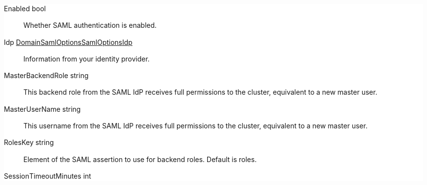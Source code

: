 <div>
<pulumi-choosable type="language" values="go">
<dl class="resources-properties"><dt class="property-optional"
            title="Optional">
        <span id="enabled_go">
<a data-swiftype-name="resource-property" data-swiftype-type="text" href="#enabled_go" style="color: inherit; text-decoration: inherit;">Enabled</a>
</span>
        <span class="property-indicator"></span>
        <span class="property-type">bool</span>
    </dt>
    <dd><p>Whether SAML authentication is enabled.</p>
</dd><dt class="property-optional"
            title="Optional">
        <span id="idp_go">
<a data-swiftype-name="resource-property" data-swiftype-type="text" href="#idp_go" style="color: inherit; text-decoration: inherit;">Idp</a>
</span>
        <span class="property-indicator"></span>
        <span class="property-type"><a href="#domainsamloptionssamloptionsidp">Domain<wbr>Saml<wbr>Options<wbr>Saml<wbr>Options<wbr>Idp</a></span>
    </dt>
    <dd><p>Information from your identity provider.</p>
</dd><dt class="property-optional"
            title="Optional">
        <span id="masterbackendrole_go">
<a data-swiftype-name="resource-property" data-swiftype-type="text" href="#masterbackendrole_go" style="color: inherit; text-decoration: inherit;">Master<wbr>Backend<wbr>Role</a>
</span>
        <span class="property-indicator"></span>
        <span class="property-type">string</span>
    </dt>
    <dd><p>This backend role from the SAML IdP receives full permissions to the cluster, equivalent to a new master user.</p>
</dd><dt class="property-optional"
            title="Optional">
        <span id="masterusername_go">
<a data-swiftype-name="resource-property" data-swiftype-type="text" href="#masterusername_go" style="color: inherit; text-decoration: inherit;">Master<wbr>User<wbr>Name</a>
</span>
        <span class="property-indicator"></span>
        <span class="property-type">string</span>
    </dt>
    <dd><p>This username from the SAML IdP receives full permissions to the cluster, equivalent to a new master user.</p>
</dd><dt class="property-optional"
            title="Optional">
        <span id="roleskey_go">
<a data-swiftype-name="resource-property" data-swiftype-type="text" href="#roleskey_go" style="color: inherit; text-decoration: inherit;">Roles<wbr>Key</a>
</span>
        <span class="property-indicator"></span>
        <span class="property-type">string</span>
    </dt>
    <dd><p>Element of the SAML assertion to use for backend roles. Default is roles.</p>
</dd><dt class="property-optional"
            title="Optional">
        <span id="sessiontimeoutminutes_go">
<a data-swiftype-name="resource-property" data-swiftype-type="text" href="#sessiontimeoutminutes_go" style="color: inherit; text-decoration: inherit;">Session<wbr>Timeout<wbr>Minutes</a>
</span>
        <span class="property-indicator"></span>
        <span class="property-type">int</span>
    </dt>